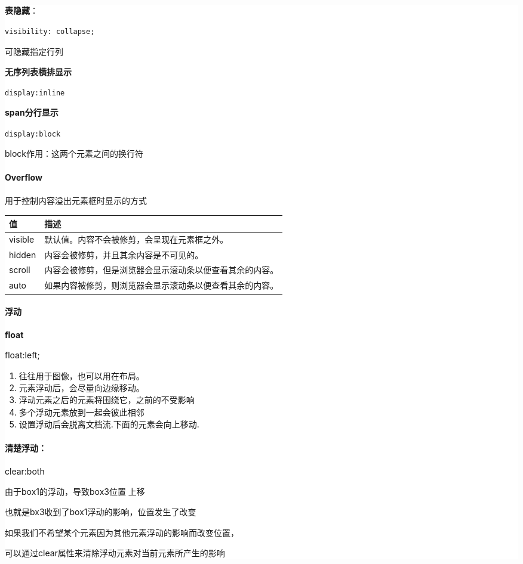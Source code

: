   **表隐藏**：

```
visibility: collapse;
```

可隐藏指定行列

**无序列表横排显示**

```
display:inline
```

**span分行显示**

```
display:block
```

block作用：这两个元素之间的换行符



#### Overflow

用于控制内容溢出元素框时显示的方式

| 值      | 描述                                                     |
| :------ | :------------------------------------------------------- |
| visible | 默认值。内容不会被修剪，会呈现在元素框之外。             |
| hidden  | 内容会被修剪，并且其余内容是不可见的。                   |
| scroll  | 内容会被修剪，但是浏览器会显示滚动条以便查看其余的内容。 |
| auto    | 如果内容被修剪，则浏览器会显示滚动条以便查看其余的内容。 |

#### 浮动

**float**

float:left;

1. 往往用于图像，也可以用在布局。
2. 元素浮动后，会尽量向边缘移动。
3. 浮动元素之后的元素将围绕它，之前的不受影响
4. 多个浮动元素放到一起会彼此相邻
5. 设置浮动后会脱离文档流.下面的元素会向上移动.

#### 清楚浮动：

clear:both

由于box1的浮动，导致box3位置 上移

也就是bx3收到了box1浮动的影响，位置发生了改变

如果我们不希望某个元素因为其他元素浮动的影响而改变位置，

可以通过clear属性来清除浮动元素对当前元素所产生的影响
